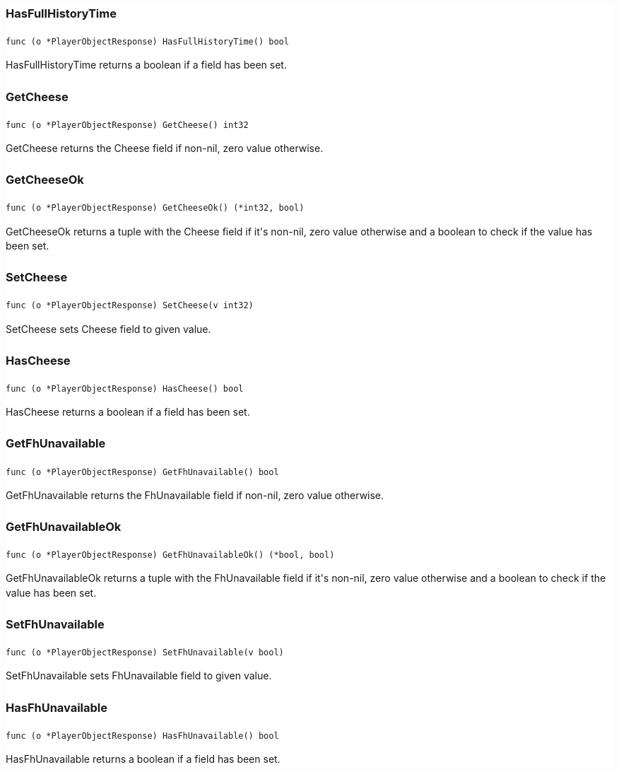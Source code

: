 ### HasFullHistoryTime

`func (o *PlayerObjectResponse) HasFullHistoryTime() bool`

HasFullHistoryTime returns a boolean if a field has been set.

### GetCheese

`func (o *PlayerObjectResponse) GetCheese() int32`

GetCheese returns the Cheese field if non-nil, zero value otherwise.

### GetCheeseOk

`func (o *PlayerObjectResponse) GetCheeseOk() (*int32, bool)`

GetCheeseOk returns a tuple with the Cheese field if it's non-nil, zero value otherwise
and a boolean to check if the value has been set.

### SetCheese

`func (o *PlayerObjectResponse) SetCheese(v int32)`

SetCheese sets Cheese field to given value.

### HasCheese

`func (o *PlayerObjectResponse) HasCheese() bool`

HasCheese returns a boolean if a field has been set.

### GetFhUnavailable

`func (o *PlayerObjectResponse) GetFhUnavailable() bool`

GetFhUnavailable returns the FhUnavailable field if non-nil, zero value otherwise.

### GetFhUnavailableOk

`func (o *PlayerObjectResponse) GetFhUnavailableOk() (*bool, bool)`

GetFhUnavailableOk returns a tuple with the FhUnavailable field if it's non-nil, zero value otherwise
and a boolean to check if the value has been set.

### SetFhUnavailable

`func (o *PlayerObjectResponse) SetFhUnavailable(v bool)`

SetFhUnavailable sets FhUnavailable field to given value.

### HasFhUnavailable

`func (o *PlayerObjectResponse) HasFhUnavailable() bool`

HasFhUnavailable returns a boolean if a field has been set.

